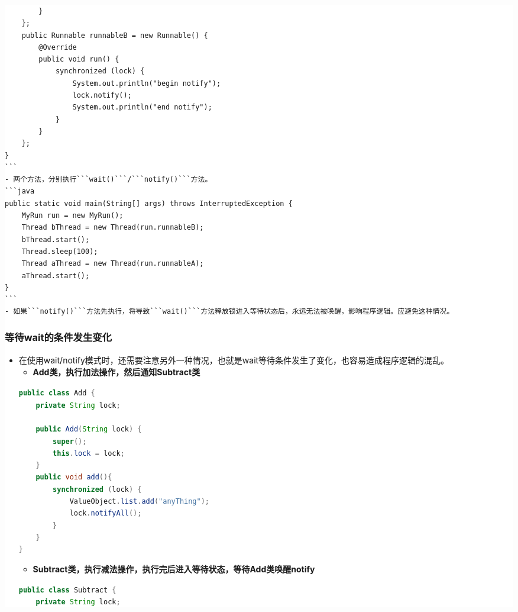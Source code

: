             }
        };
        public Runnable runnableB = new Runnable() {
            @Override
            public void run() {
                synchronized (lock) {
                    System.out.println("begin notify");
                    lock.notify();
                    System.out.println("end notify");
                }
            }
        };
    }
    ```
    - 两个方法，分别执行```wait()```/```notify()```方法。
    ```java
    public static void main(String[] args) throws InterruptedException {
        MyRun run = new MyRun();
        Thread bThread = new Thread(run.runnableB);
        bThread.start();
        Thread.sleep(100);
        Thread aThread = new Thread(run.runnableA);
        aThread.start();
    }
    ```
    - 如果```notify()```方法先执行，将导致```wait()```方法释放锁进入等待状态后，永远无法被唤醒，影响程序逻辑。应避免这种情况。



### 等待wait的条件发生变化
- 在使用wait/notify模式时，还需要注意另外一种情况，也就是wait等待条件发生了变化，也容易造成程序逻辑的混乱。
    - **Add类，执行加法操作，然后通知Subtract类**
    ```java
    public class Add {
        private String lock;
    
        public Add(String lock) {
            super();
            this.lock = lock;
        }
        public void add(){
            synchronized (lock) {
                ValueObject.list.add("anyThing");
                lock.notifyAll();
            }
        }
    }
    ```
    - **Subtract类，执行减法操作，执行完后进入等待状态，等待Add类唤醒notify**
    ```java
    public class Subtract {
        private String lock;
    